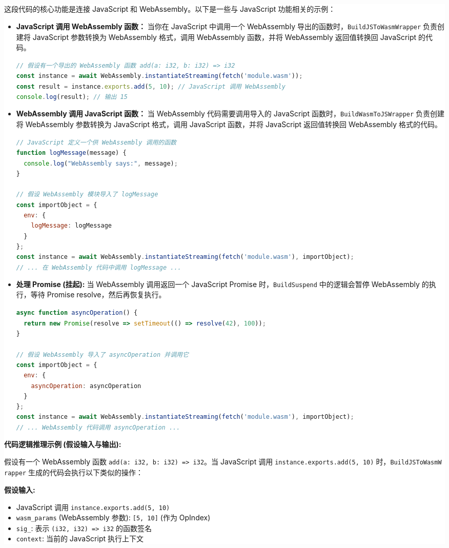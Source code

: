 这段代码的核心功能是连接 JavaScript 和 WebAssembly。以下是一些与 JavaScript 功能相关的示例：

*   **JavaScript 调用 WebAssembly 函数：**  当你在 JavaScript 中调用一个 WebAssembly 导出的函数时，`BuildJSToWasmWrapper`  负责创建将 JavaScript 参数转换为 WebAssembly 格式，调用 WebAssembly 函数，并将 WebAssembly 返回值转换回 JavaScript 的代码。
    ```javascript
    // 假设有一个导出的 WebAssembly 函数 add(a: i32, b: i32) => i32
    const instance = await WebAssembly.instantiateStreaming(fetch('module.wasm'));
    const result = instance.exports.add(5, 10); // JavaScript 调用 WebAssembly
    console.log(result); // 输出 15
    ```

*   **WebAssembly 调用 JavaScript 函数：** 当 WebAssembly 代码需要调用导入的 JavaScript 函数时，`BuildWasmToJSWrapper`  负责创建将 WebAssembly 参数转换为 JavaScript 格式，调用 JavaScript 函数，并将 JavaScript 返回值转换回 WebAssembly 格式的代码。
    ```javascript
    // JavaScript 定义一个供 WebAssembly 调用的函数
    function logMessage(message) {
      console.log("WebAssembly says:", message);
    }

    // 假设 WebAssembly 模块导入了 logMessage
    const importObject = {
      env: {
        logMessage: logMessage
      }
    };
    const instance = await WebAssembly.instantiateStreaming(fetch('module.wasm'), importObject);
    // ... 在 WebAssembly 代码中调用 logMessage ...
    ```

*   **处理 Promise (挂起):** 当 WebAssembly 调用返回一个 JavaScript Promise 时，`BuildSuspend`  中的逻辑会暂停 WebAssembly 的执行，等待 Promise resolve，然后再恢复执行。
    ```javascript
    async function asyncOperation() {
      return new Promise(resolve => setTimeout(() => resolve(42), 100));
    }

    // 假设 WebAssembly 导入了 asyncOperation 并调用它
    const importObject = {
      env: {
        asyncOperation: asyncOperation
      }
    };
    const instance = await WebAssembly.instantiateStreaming(fetch('module.wasm'), importObject);
    // ... WebAssembly 代码调用 asyncOperation ...
    ```

**代码逻辑推理示例 (假设输入与输出):**

假设有一个 WebAssembly 函数 `add(a: i32, b: i32) => i32`。当 JavaScript 调用 `instance.exports.add(5, 10)` 时，`BuildJSToWasmWrapper` 生成的代码会执行以下类似的操作：

**假设输入:**

*   JavaScript 调用 `instance.exports.add(5, 10)`
*   `wasm_params` (WebAssembly 参数):  `[5, 10]` (作为 OpIndex)
*   `sig_`:  表示 `(i32, i32) => i32` 的函数签名
*   `context`: 当前的 JavaScript 执行上下文
